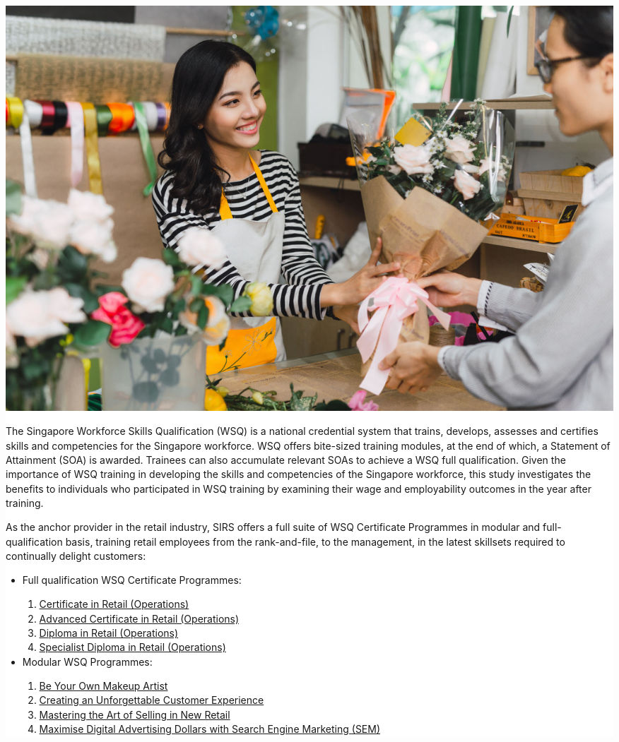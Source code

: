 <img src="images/wsq/wsq-introduction-page.jpg" style="width:100%;">
<p>The Singapore Workforce Skills Qualification (WSQ) is a national credential system that trains, develops, assesses and certifies skills and competencies for the Singapore workforce. WSQ offers bite-sized training modules, at the end of which, a Statement of Attainment (SOA) is awarded. Trainees can also accumulate relevant SOAs to achieve a WSQ full qualification. Given the importance of WSQ training in developing the skills and competencies of the Singapore workforce, this study investigates the benefits to individuals who participated in WSQ training by examining their wage and employability outcomes in the year after training.</p>

<p>As the anchor provider in the retail industry, SIRS offers a full suite of WSQ Certificate Programmes in modular and full-qualification basis, training retail employees from the rank-and-file, to the management, in the latest skillsets required to continually delight customers:</p>

<ul>
  <li>Full qualification WSQ Certificate Programmes:</li>
  <ol>
    <li><a href="/wsq-programmes/wsq-full-qualification-programmes/certificate-in-retail-operations">Certificate in Retail (Operations)</a></li>
    <li><a href="/wsq-programmes/wsq-full-qualification-programmes/advanced-certificate-in-retail-operations">Advanced Certificate in Retail (Operations)</a></li>
    <li><a href="/wsq-programmes/wsq-full-qualification-programmes/diploma-in-retail-operations">Diploma in Retail (Operations)</a></li>
    <li><a href="/wsq-programmes/wsq-full-qualification-programmes/specialist-diploma-in-retail-operations">Specialist Diploma in Retail (Operations)</a></li>
  </ol>
  <li>Modular WSQ Programmes:</li>
  <ol>
    <li><a href="/wsq-programmes/wsq-modular-programmes/be-your-own-makeup-artist">Be Your Own Makeup Artist</a></li>
    <li><a href="/wsq-programmes/wsq-modular-programmes/creating-an-unforgettable-customer-experience">Creating an Unforgettable Customer Experience</a></li>
    <li><a href="/wsq-programmes/wsq-modular-programmes/mastering-the-art-of-selling-in-new-retail">Mastering the Art of Selling in New Retail</a></li>
    <li><a href="/wsq-programmes/wsq-modular-programmes/maximise-digital-ad-dollars-with-sem">Maximise Digital Advertising Dollars with Search Engine Marketing (SEM)</a></li>